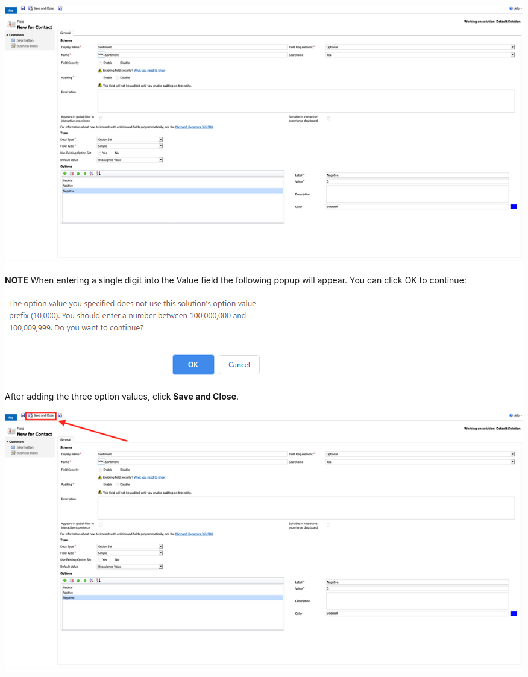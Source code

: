   ![iFrame](./images/negative.png)

  **NOTE** When entering a single digit into the Value field the following popup will appear. You can click OK to continue:

  ![iFrame](./images/newfield-031.png)

After adding the three option values, click **Save and Close**.

![iFrame](./images/newfield-04.png)
